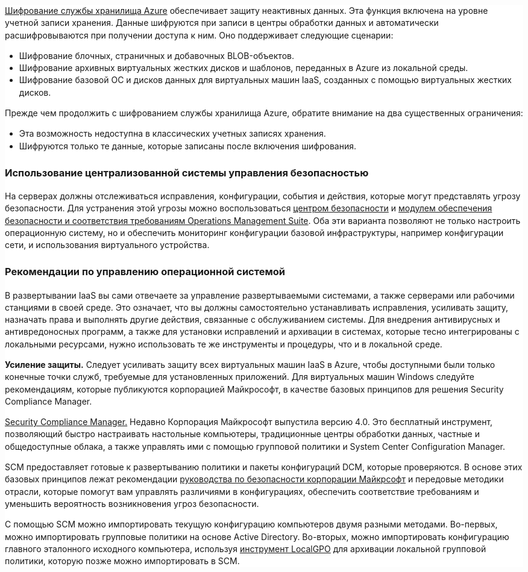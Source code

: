 [Шифрование службы хранилища Azure](../storage/storage-service-encryption.md) обеспечивает защиту неактивных данных. Эта функция включена на уровне учетной записи хранения. Данные шифруются при записи в центры обработки данных и автоматически расшифровываются при получении доступа к ним. Оно поддерживает следующие сценарии:

- Шифрование блочных, страничных и добавочных BLOB-объектов.
- Шифрование архивных виртуальных жестких дисков и шаблонов, переданных в Azure из локальной среды.
- Шифрование базовой ОС и дисков данных для виртуальных машин IaaS, созданных с помощью виртуальных жестких дисков.

Прежде чем продолжить с шифрованием службы хранилища Azure, обратите внимание на два существенных ограничения:

- Эта возможность недоступна в классических учетных записях хранения.
- Шифруются только те данные, которые записаны после включения шифрования.

### <a name="use-a-centralized-security-management-system"></a>Использование централизованной системы управления безопасностью

На серверах должны отслеживаться исправления, конфигурации, события и действия, которые могут представлять угрозу безопасности. Для устранения этой угрозы можно воспользоваться [центром безопасности](https://azure.microsoft.com/services/security-center/) и [модулем обеспечения безопасности и соответствия требованиям Operations Management Suite](https://azure.microsoft.com/services/security-center/). Оба эти варианта позволяют не только настроить операционную систему, но и обеспечить мониторинг конфигурации базовой инфраструктуры, например конфигурации сети, и использования виртуального устройства.

### <a name="operating-system-management-best-practices"></a>Рекомендации по управлению операционной системой

В развертывании IaaS вы сами отвечаете за управление развертываемыми системами, а также серверами или рабочими станциями в своей среде. Это означает, что вы должны самостоятельно устанавливать исправления, усиливать защиту, назначать права и выполнять другие действия, связанные с обслуживанием системы.  Для внедрения антивирусных и антивредоносных программ, а также для установки исправлений и архивации в системах, которые тесно интегрированы с локальными ресурсами, нужно использовать те же инструменты и процедуры, что и в локальной среде.

**Усиление защиты.** Следует усиливать защиту всех виртуальных машин IaaS в Azure, чтобы доступными были только конечные точки служб, требуемые для установленных приложений. Для виртуальных машин Windows следуйте рекомендациям, которые публикуются корпорацией Майкрософт, в качестве базовых принципов для решения Security Compliance Manager.

[Security Compliance Manager.](https://technet.microsoft.com/solutionaccelerators/cc835245.aspx) Недавно Корпорация Майкрософт выпустила версию 4.0. Это бесплатный инструмент, позволяющий быстро настраивать настольные компьютеры, традиционные центры обработки данных, частные и общедоступные облака, а также управлять ими с помощью групповой политики и System Center Configuration Manager.

SCM предоставляет готовые к развертыванию политики и пакеты конфигураций DCM, которые проверяются. В основе этих базовых принципов лежат рекомендации [руководства по безопасности корпорации Майкрсофт](https://technet.microsoft.com/en-us/library/cc184906.aspx) и передовые методики отрасли, которые помогут вам управлять различиями в конфигурациях, обеспечить соответствие требованиям и уменьшить вероятность возникновения угроз безопасности.

С помощью SCM можно импортировать текущую конфигурацию компьютеров двумя разными методами. Во-первых, можно импортировать групповые политики на основе Active Directory. Во-вторых, можно импортировать конфигурацию главного эталонного исходного компьютера, используя [инструмент LocalGPO](https://blogs.technet.microsoft.com/secguide/2016/01/21/lgpo-exe-local-group-policy-object-utility-v1-0/) для архивации локальной групповой политики, которую позже можно импортировать в SCM.

